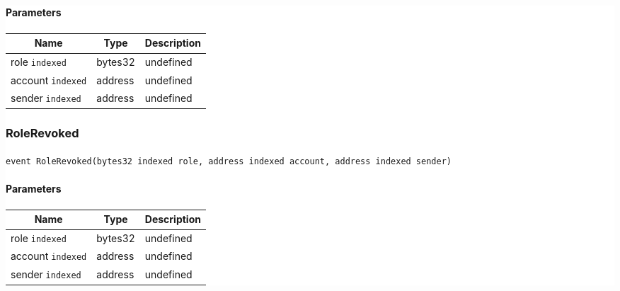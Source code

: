 


#### Parameters

| Name | Type | Description |
|---|---|---|
| role `indexed` | bytes32 | undefined |
| account `indexed` | address | undefined |
| sender `indexed` | address | undefined |

### RoleRevoked

```solidity
event RoleRevoked(bytes32 indexed role, address indexed account, address indexed sender)
```





#### Parameters

| Name | Type | Description |
|---|---|---|
| role `indexed` | bytes32 | undefined |
| account `indexed` | address | undefined |
| sender `indexed` | address | undefined |



